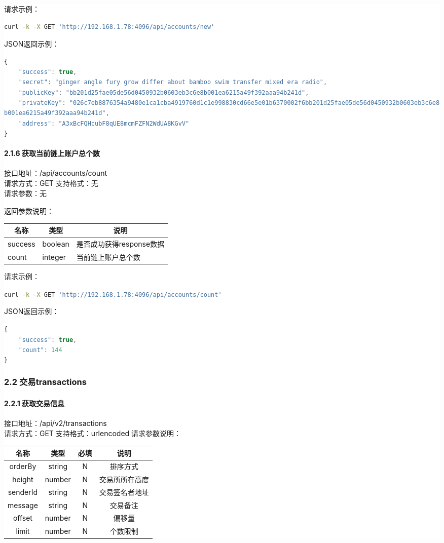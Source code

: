 
请求示例：   
```bash   
curl -k -X GET 'http://192.168.1.78:4096/api/accounts/new'   
```

JSON返回示例：   
```js  
{
    "success": true,
    "secret": "ginger angle fury grow differ about bamboo swim transfer mixed era radio",
    "publicKey": "bb201d25fae05de56d0450932b0603eb3c6e8b001ea6215a49f392aaa94b241d",
    "privateKey": "026c7eb8876354a9480e1ca1cba4919760d1c1e998830cd66e5e01b6370002f6bb201d25fae05de56d0450932b0603eb3c6e8b001ea6215a49f392aaa94b241d",
    "address": "A3xBcFQHcubF8qUE8mcmFZFN2WdUA8KGvV"
}  
```

#### **2.1.6 获取当前链上账户总个数**   
接口地址：/api/accounts/count   
请求方式：GET
支持格式：无   
请求参数：无    

返回参数说明：   

|名称	|类型   |说明              |
|------ |-----  |----              |
|success|boolean  |是否成功获得response数据 |
|count|integer  |当前链上账户总个数     |

请求示例：   
```bash   
curl -k -X GET 'http://192.168.1.78:4096/api/accounts/count'    
```

JSON返回示例：   
```js   
{
    "success": true,
    "count": 144
}
```

### **2.2 交易transactions**   

#### **2.2.1 获取交易信息**   
接口地址：/api/v2/transactions    
请求方式：GET 
支持格式：urlencoded
请求参数说明：   

|名称	|类型   |必填 |说明              |
|:----: |:---:  |:-:  |:--:              |
|orderBy |string |N    |排序方式       |
|height |number |N |交易所所在高度 |
|senderId |string |N |交易签名者地址 |
|message |string |N |交易备注 |
|offset |number |N |偏移量|
|limit |number |N |个数限制 |
